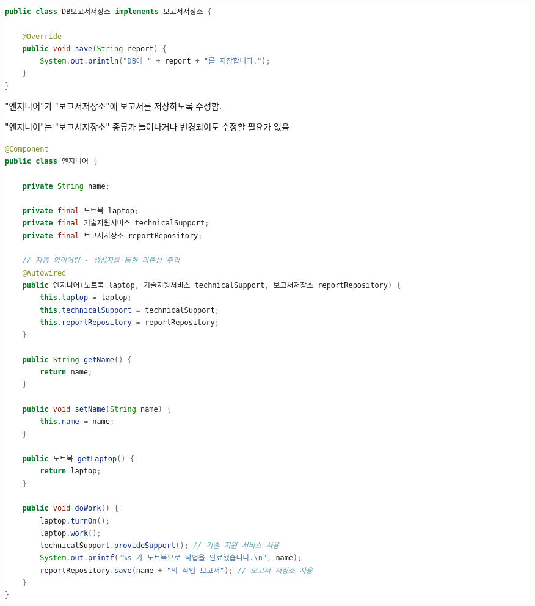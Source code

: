```java
public class DB보고서저장소 implements 보고서저장소 {

    @Override
    public void save(String report) {
        System.out.println("DB에 " + report + "를 저장합니다.");
    }
}
```

"엔지니어"가 "보고서저장소"에 보고서를 저장하도록 수정함.

"엔지니어"는 "보고서저장소" 종류가 늘어나거나 변경되어도 수정할 필요가 없음

```java
@Component
public class 엔지니어 {

    private String name;

    private final 노트북 laptop;
    private final 기술지원서비스 technicalSupport;
    private final 보고서저장소 reportRepository;

    // 자동 와이어링 - 생성자를 통한 의존성 주입
    @Autowired
    public 엔지니어(노트북 laptop, 기술지원서비스 technicalSupport, 보고서저장소 reportRepository) {
        this.laptop = laptop;
        this.technicalSupport = technicalSupport;
        this.reportRepository = reportRepository;
    }

    public String getName() {
        return name;
    }

    public void setName(String name) {
        this.name = name;
    }

    public 노트북 getLaptop() {
        return laptop;
    }

    public void doWork() {
        laptop.turnOn();
        laptop.work();
        technicalSupport.provideSupport(); // 기술 지원 서비스 사용
        System.out.printf("%s 가 노트북으로 작업을 완료했습니다.\n", name);
        reportRepository.save(name + "의 작업 보고서"); // 보고서 저장소 사용
    }
}
```
